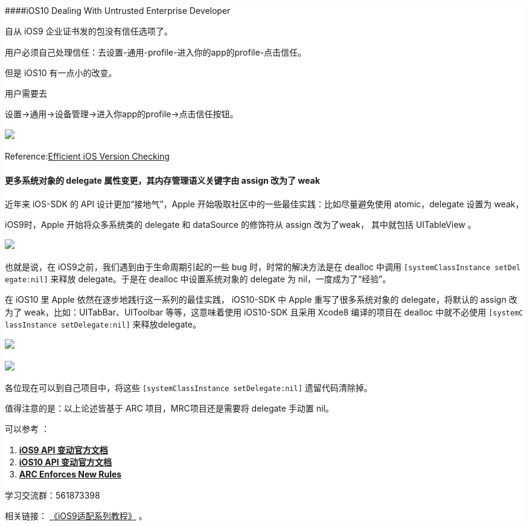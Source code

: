 ####iOS10 Dealing With Untrusted Enterprise Developer

自从 iOS9 企业证书发的包没有信任选项了。

用户必须自己处理信任：去设置-通用-profile-进入你的app的profile-点击信任。

但是 iOS10 有一点小的改变。

用户需要去 

设置->通用->设备管理->进入你app的profile->点击信任按钮。

![](http://ocnhrgfjb.bkt.clouddn.com/image/notification/notification-11.gif)

Reference:[Efficient iOS Version Checking](https://pspdfkit.com/blog/2016/efficient-iOS-version-checking/)

#### 更多系统对象的 delegate 属性变更，其内存管理语义关键字由 assign 改为了 weak

近年来 iOS-SDK 的 API 设计更加“接地气”，Apple 开始吸取社区中的一些最佳实践：比如尽量避免使用 atomic，delegate 设置为 weak，

iOS9时，Apple 开始将众多系统类的 delegate 和 dataSource 的修饰符从 assign 改为了weak， 其中就包括 UITableView 。

![](http://ww2.sinaimg.cn/large/006tNbRwjw1farfr5fgwyj30lp09qtaw.jpg)

也就是说，在 iOS9之前，我们遇到由于生命周期引起的一些 bug 时，时常的解决方法是在 dealloc 中调用 `[systemClassInstance setDelegate:nil]` 来释放 delegate。于是在 dealloc 中设置系统对象的 delegate 为 nil，一度成为了“经验”。

在 iOS10 里 Apple 依然在逐步地践行这一系列的最佳实践，
iOS10-SDK 中 Apple 重写了很多系统对象的 delegate，将默认的 assign 改为了 weak，比如：UITabBar、UIToolbar 等等，这意味着使用 iOS10-SDK 且采用 Xcode8 编译的项目在 dealloc 中就不必使用 `[systemClassInstance setDelegate:nil]` 来释放delegate。

![](http://ww2.sinaimg.cn/large/006tNbRwjw1farfieleatj30ic09rabz.jpg)

![](http://ww4.sinaimg.cn/large/006tNbRwjw1farfieaxn7j30i305tjsa.jpg)

各位现在可以到自己项目中，将这些 `[systemClassInstance setDelegate:nil]` 遗留代码清除掉。

值得注意的是：以上论述皆基于 ARC 项目，MRC项目还是需要将 delegate 手动置 nil。

可以参考 ： 

 1.  [**iOS9 API 变动官方文档**]( https://developer.apple.com/library/content/releasenotes/General/iOS90APIDiffs/Objective-C/UIKit.html ) 
 2. [**iOS10 API 变动官方文档**]( https://developer.apple.com/library/content/releasenotes/General/iOS10APIDiffs/ ) 
 3. [**ARC Enforces New Rules**]( https://developer.apple.com/library/content/releasenotes/ObjectiveC/RN-TransitioningToARC/Introduction/Introduction.html#//apple_ref/doc/uid/TP40011226-CH1-SW14 ) 

学习交流群：561873398

相关链接： [《iOS9适配系列教程》]( https://github.com/ChenYilong/iOS9AdaptationTips) 。



